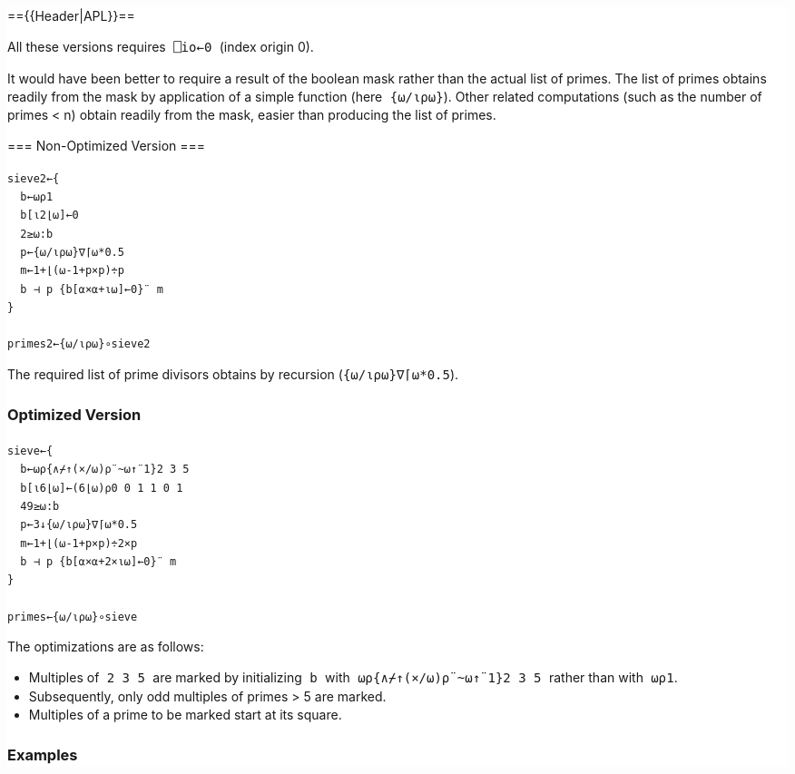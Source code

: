 
=={{Header|APL}}==

All these versions requires<tt> ⎕io←0 </tt>(index origin 0).

It would have been better to require a result of the boolean mask rather than the actual list of primes.
The list of primes obtains readily from the mask by application of a simple function (here<tt> {⍵/⍳⍴⍵}</tt>).
Other related computations (such as the number of primes < n) obtain readily from the mask,
easier than producing the list of primes.

=== Non-Optimized Version ===


```apl
sieve2←{
  b←⍵⍴1
  b[⍳2⌊⍵]←0
  2≥⍵:b
  p←{⍵/⍳⍴⍵}∇⌈⍵*0.5
  m←1+⌊(⍵-1+p×p)÷p
  b ⊣ p {b[⍺×⍺+⍳⍵]←0}¨ m
}

primes2←{⍵/⍳⍴⍵}∘sieve2
```


The required list of prime divisors obtains by recursion (<tt>{⍵/⍳⍴⍵}∇⌈⍵*0.5</tt>).


###  Optimized Version



```apl
sieve←{
  b←⍵⍴{∧⌿↑(×/⍵)⍴¨~⍵↑¨1}2 3 5
  b[⍳6⌊⍵]←(6⌊⍵)⍴0 0 1 1 0 1
  49≥⍵:b
  p←3↓{⍵/⍳⍴⍵}∇⌈⍵*0.5
  m←1+⌊(⍵-1+p×p)÷2×p
  b ⊣ p {b[⍺×⍺+2×⍳⍵]←0}¨ m
}

primes←{⍵/⍳⍴⍵}∘sieve
```


The optimizations are as follows:
* Multiples of<tt> 2 3 5 </tt>are marked by initializing<tt> b </tt>with<tt> ⍵⍴{∧⌿↑(×/⍵)⍴¨~⍵↑¨1}2 3 5 </tt>rather than with<tt> ⍵⍴1</tt>.
* Subsequently, only odd multiples of primes > 5 are marked.
* Multiples of a prime to be marked start at its square.


###  Examples
